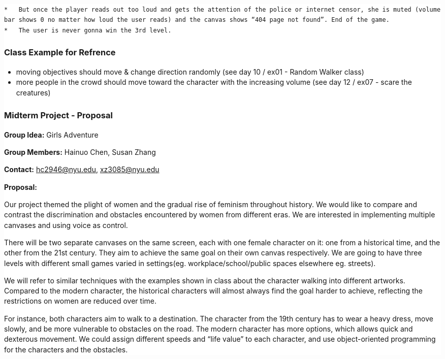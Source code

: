     *   But once the player reads out too loud and gets the attention of the police or internet censor, she is muted (volume bar shows 0 no matter how loud the user reads) and the canvas shows “404 page not found”. End of the game.
    *   The user is never gonna win the 3rd level.
      
    

### Class Example for Refrence

*   moving objectives should move & change direction randomly (see day 10 / ex01 - Random Walker class)
*   more people in the crowd should move toward the character with the increasing volume (see day 12 / ex07 - scare the creatures)

  

### Midterm Project - Proposal

  
**Group Idea:** Girls Adventure  
  
**Group Members:** Hainuo Chen, Susan Zhang  
  
**Contact:** hc2946@nyu.edu, xz3085@nyu.edu  
  
**Proposal:**  
  
Our project themed the plight of women and the gradual rise of feminism throughout history. We would like to compare and contrast the discrimination and obstacles encountered by women from different eras. We are interested in implementing multiple canvases and using voice as control.  
  
There will be two separate canvases on the same screen, each with one female character on it: one from a historical time, and the other from the 21st century. They aim to achieve the same goal on their own canvas respectively. We are going to have three levels with different small games varied in settings(eg. workplace/school/public spaces elsewhere eg. streets).  
  
We will refer to similar techniques with the examples shown in class about the character walking into different artworks. Compared to the modern character, the historical characters will almost always find the goal harder to achieve, reflecting the restrictions on women are reduced over time.  
  
For instance, both characters aim to walk to a destination. The character from the 19th century has to wear a heavy dress, move slowly, and be more vulnerable to obstacles on the road. The modern character has more options, which allows quick and dexterous movement. We could assign different speeds and “life value” to each character, and use object-oriented programming for the characters and the obstacles.
